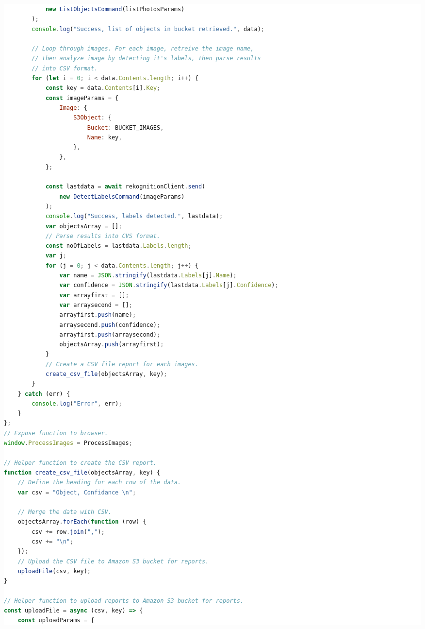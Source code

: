 ```javascript
			new ListObjectsCommand(listPhotosParams)
		);
		console.log("Success, list of objects in bucket retrieved.", data);

		// Loop through images. For each image, retreive the image name,
		// then analyze image by detecting it's labels, then parse results
		// into CSV format.
		for (let i = 0; i < data.Contents.length; i++) {
			const key = data.Contents[i].Key;
			const imageParams = {
				Image: {
					S3Object: {
						Bucket: BUCKET_IMAGES,
						Name: key,
					},
				},
			};

			const lastdata = await rekognitionClient.send(
				new DetectLabelsCommand(imageParams)
			);
			console.log("Success, labels detected.", lastdata);
			var objectsArray = [];
			// Parse results into CVS format.
			const noOfLabels = lastdata.Labels.length;
			var j;
			for (j = 0; j < data.Contents.length; j++) {
				var name = JSON.stringify(lastdata.Labels[j].Name);
				var confidence = JSON.stringify(lastdata.Labels[j].Confidence);
				var arrayfirst = [];
				var arraysecond = [];
				arrayfirst.push(name);
				arraysecond.push(confidence);
				arrayfirst.push(arraysecond);
				objectsArray.push(arrayfirst);
			}
			// Create a CSV file report for each images.
			create_csv_file(objectsArray, key);
		}
	} catch (err) {
		console.log("Error", err);
	}
};
// Expose function to browser.
window.ProcessImages = ProcessImages;

// Helper function to create the CSV report.
function create_csv_file(objectsArray, key) {
	// Define the heading for each row of the data.
	var csv = "Object, Confidance \n";

	// Merge the data with CSV.
	objectsArray.forEach(function (row) {
		csv += row.join(",");
		csv += "\n";
	});
	// Upload the CSV file to Amazon S3 bucket for reports.
	uploadFile(csv, key);
}

// Helper function to upload reports to Amazon S3 bucket for reports.
const uploadFile = async (csv, key) => {
	const uploadParams = {
```
